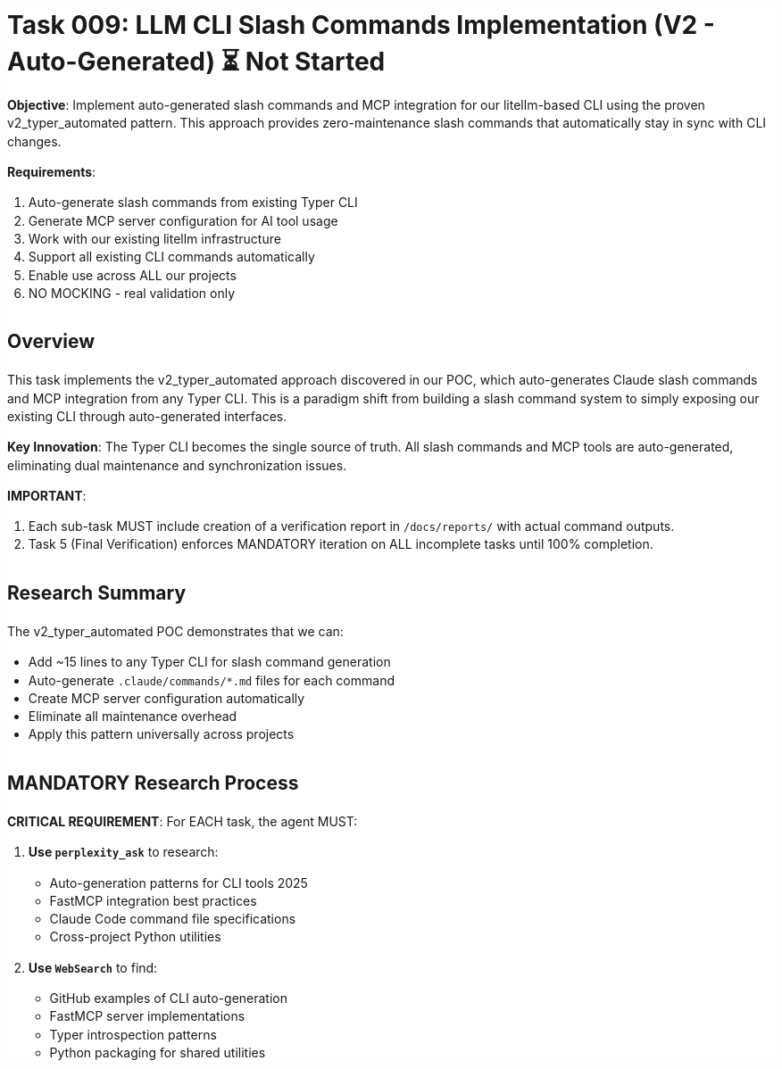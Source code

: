 # Task 009: LLM CLI Slash Commands Implementation (V2 - Auto-Generated) ⏳ Not Started

**Objective**: Implement auto-generated slash commands and MCP integration for our litellm-based CLI using the proven v2_typer_automated pattern. This approach provides zero-maintenance slash commands that automatically stay in sync with CLI changes.

**Requirements**:
1. Auto-generate slash commands from existing Typer CLI
2. Generate MCP server configuration for AI tool usage
3. Work with our existing litellm infrastructure
4. Support all existing CLI commands automatically
5. Enable use across ALL our projects
6. NO MOCKING - real validation only

## Overview

This task implements the v2_typer_automated approach discovered in our POC, which auto-generates Claude slash commands and MCP integration from any Typer CLI. This is a paradigm shift from building a slash command system to simply exposing our existing CLI through auto-generated interfaces.

**Key Innovation**: The Typer CLI becomes the single source of truth. All slash commands and MCP tools are auto-generated, eliminating dual maintenance and synchronization issues.

**IMPORTANT**: 
1. Each sub-task MUST include creation of a verification report in `/docs/reports/` with actual command outputs.
2. Task 5 (Final Verification) enforces MANDATORY iteration on ALL incomplete tasks until 100% completion.

## Research Summary

The v2_typer_automated POC demonstrates that we can:
- Add ~15 lines to any Typer CLI for slash command generation
- Auto-generate `.claude/commands/*.md` files for each command
- Create MCP server configuration automatically
- Eliminate all maintenance overhead
- Apply this pattern universally across projects

## MANDATORY Research Process

**CRITICAL REQUIREMENT**: For EACH task, the agent MUST:

1. **Use `perplexity_ask`** to research:
   - Auto-generation patterns for CLI tools 2025
   - FastMCP integration best practices
   - Claude Code command file specifications
   - Cross-project Python utilities

2. **Use `WebSearch`** to find:
   - GitHub examples of CLI auto-generation
   - FastMCP server implementations
   - Typer introspection patterns
   - Python packaging for shared utilities
